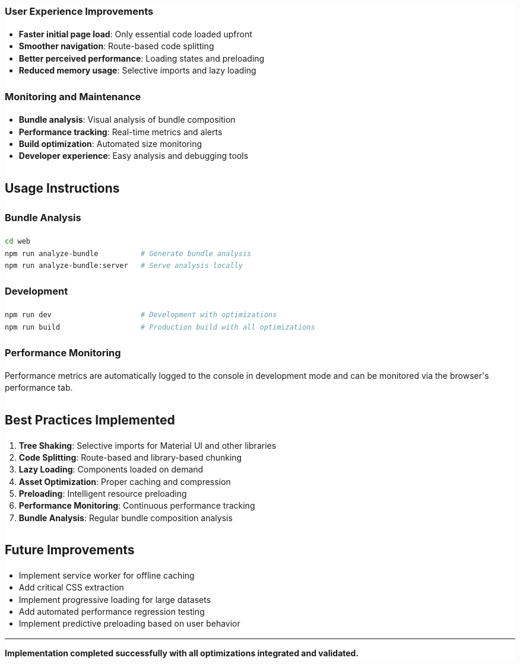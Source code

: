 ### User Experience Improvements
- **Faster initial page load**: Only essential code loaded upfront
- **Smoother navigation**: Route-based code splitting
- **Better perceived performance**: Loading states and preloading
- **Reduced memory usage**: Selective imports and lazy loading

### Monitoring and Maintenance
- **Bundle analysis**: Visual analysis of bundle composition
- **Performance tracking**: Real-time metrics and alerts
- **Build optimization**: Automated size monitoring
- **Developer experience**: Easy analysis and debugging tools

## Usage Instructions

### Bundle Analysis
```bash
cd web
npm run analyze-bundle          # Generate bundle analysis
npm run analyze-bundle:server   # Serve analysis locally
```

### Development
```bash
npm run dev                     # Development with optimizations
npm run build                   # Production build with all optimizations
```

### Performance Monitoring
Performance metrics are automatically logged to the console in development mode and can be monitored via the browser's performance tab.

## Best Practices Implemented

1. **Tree Shaking**: Selective imports for Material UI and other libraries
2. **Code Splitting**: Route-based and library-based chunking
3. **Lazy Loading**: Components loaded on demand
4. **Asset Optimization**: Proper caching and compression
5. **Preloading**: Intelligent resource preloading
6. **Performance Monitoring**: Continuous performance tracking
7. **Bundle Analysis**: Regular bundle composition analysis

## Future Improvements

- Implement service worker for offline caching
- Add critical CSS extraction
- Implement progressive loading for large datasets
- Add automated performance regression testing
- Implement predictive preloading based on user behavior

---

**Implementation completed successfully with all optimizations integrated and validated.**